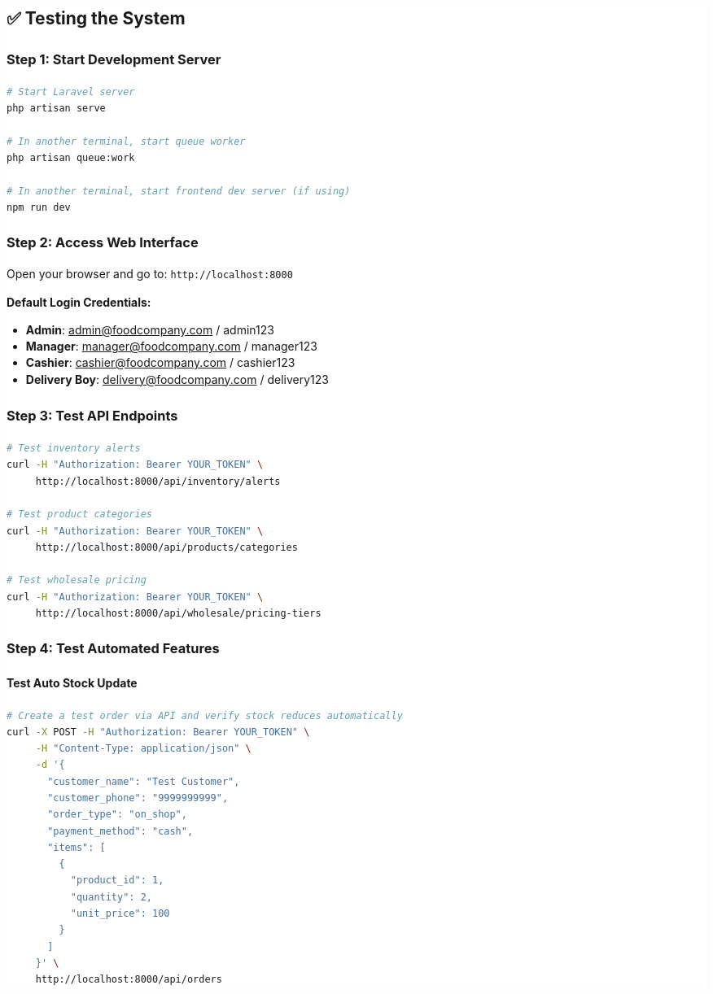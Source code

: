 ## ✅ Testing the System

### Step 1: Start Development Server
```bash
# Start Laravel server
php artisan serve

# In another terminal, start queue worker
php artisan queue:work

# In another terminal, start frontend dev server (if using)
npm run dev
```

### Step 2: Access Web Interface
Open your browser and go to: `http://localhost:8000`

**Default Login Credentials:**
- **Admin**: admin@foodcompany.com / admin123
- **Manager**: manager@foodcompany.com / manager123
- **Cashier**: cashier@foodcompany.com / cashier123
- **Delivery Boy**: delivery@foodcompany.com / delivery123

### Step 3: Test API Endpoints
```bash
# Test inventory alerts
curl -H "Authorization: Bearer YOUR_TOKEN" \
     http://localhost:8000/api/inventory/alerts

# Test product categories
curl -H "Authorization: Bearer YOUR_TOKEN" \
     http://localhost:8000/api/products/categories

# Test wholesale pricing
curl -H "Authorization: Bearer YOUR_TOKEN" \
     http://localhost:8000/api/wholesale/pricing-tiers
```

### Step 4: Test Automated Features

#### Test Auto Stock Update
```bash
# Create a test order via API and verify stock reduces automatically
curl -X POST -H "Authorization: Bearer YOUR_TOKEN" \
     -H "Content-Type: application/json" \
     -d '{
       "customer_name": "Test Customer",
       "customer_phone": "9999999999",
       "order_type": "on_shop",
       "payment_method": "cash",
       "items": [
         {
           "product_id": 1,
           "quantity": 2,
           "unit_price": 100
         }
       ]
     }' \
     http://localhost:8000/api/orders
```
